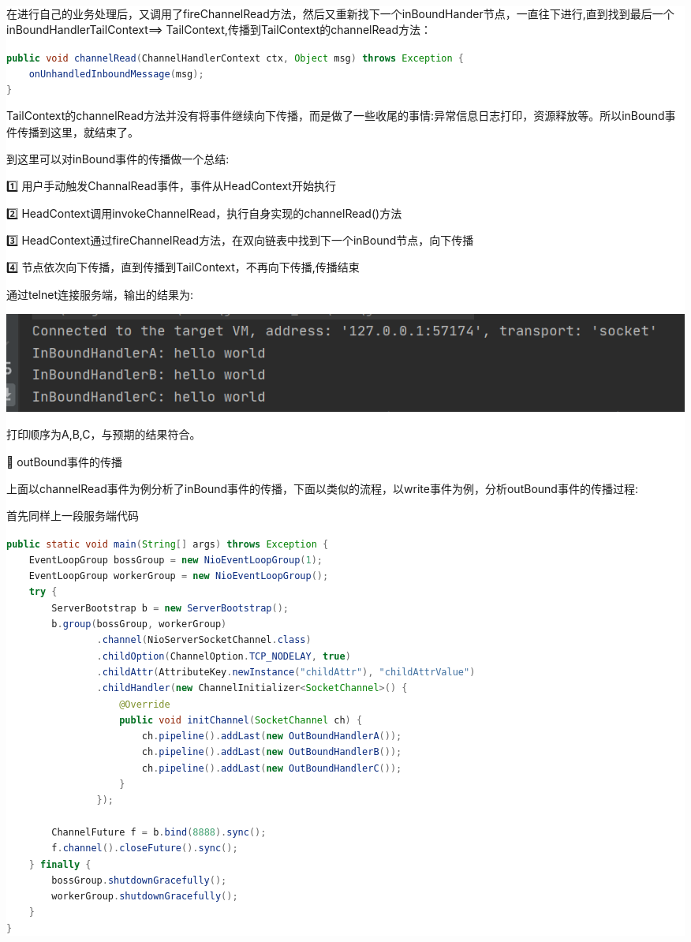 在进行自己的业务处理后，又调用了fireChannelRead方法，然后又重新找下一个inBoundHander节点，一直往下进行,直到找到最后一个inBoundHandlerTailContext​ ​ ==> TailContext,传播到TailContext的channelRead方法：

```jAVA
public void channelRead(ChannelHandlerContext ctx, Object msg) throws Exception {
    onUnhandledInboundMessage(msg);
}
```

TailContext的channelRead方法并没有将事件继续向下传播，而是做了一些收尾的事情:异常信息日志打印，资源释放等。所以inBound事件传播到这里，就结束了。

到这里可以对inBound事件的传播做一个总结:

:one:  用户手动触发ChannalRead事件，事件从HeadContext开始执行

:two:  HeadContext调用invokeChannelRead，执行自身实现的channelRead()方法

:three:  HeadContext通过fireChannelRead方法，在双向链表中找到下一个inBound节点，向下传播

:four:  节点依次向下传播，直到传播到TailContext，不再向下传播,传播结束



通过telnet连接服务端，输出的结果为:

![image-20210603104520118](../images/5.Pipeline/image-20210603104520118.png)

打印顺序为A,B,C，与预期的结果符合。

:pineapple:  outBound事件的传播

上面以channelRead事件为例分析了inBound事件的传播，下面以类似的流程，以write事件为例，分析outBound事件的传播过程:

首先同样上一段服务端代码

```Java
public static void main(String[] args) throws Exception {
    EventLoopGroup bossGroup = new NioEventLoopGroup(1);
    EventLoopGroup workerGroup = new NioEventLoopGroup();
    try {
        ServerBootstrap b = new ServerBootstrap();
        b.group(bossGroup, workerGroup)
                .channel(NioServerSocketChannel.class)
                .childOption(ChannelOption.TCP_NODELAY, true)
                .childAttr(AttributeKey.newInstance("childAttr"), "childAttrValue")
                .childHandler(new ChannelInitializer<SocketChannel>() {
                    @Override
                    public void initChannel(SocketChannel ch) {
                        ch.pipeline().addLast(new OutBoundHandlerA());
                        ch.pipeline().addLast(new OutBoundHandlerB());
                        ch.pipeline().addLast(new OutBoundHandlerC());
                    }
                });

        ChannelFuture f = b.bind(8888).sync();
        f.channel().closeFuture().sync();
    } finally {
        bossGroup.shutdownGracefully();
        workerGroup.shutdownGracefully();
    }
}
```
